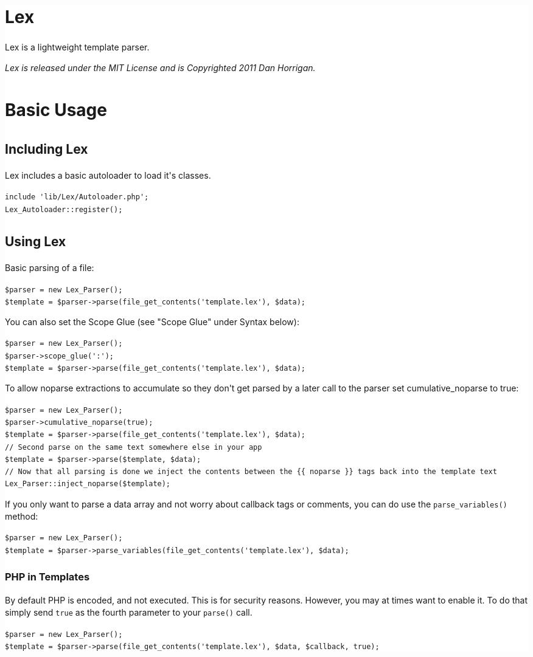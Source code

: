 Lex
===

Lex is a lightweight template parser.


_Lex is released under the MIT License and is Copyrighted 2011 Dan Horrigan._

Basic Usage
===========

Including Lex
-------------

Lex includes a basic autoloader to load it's classes.

    include 'lib/Lex/Autoloader.php';
    Lex_Autoloader::register();

Using Lex
---------

Basic parsing of a file:

    $parser = new Lex_Parser();
    $template = $parser->parse(file_get_contents('template.lex'), $data);

You can also set the Scope Glue (see "Scope Glue" under Syntax below):

    $parser = new Lex_Parser();
    $parser->scope_glue(':');
    $template = $parser->parse(file_get_contents('template.lex'), $data);
	
To allow noparse extractions to accumulate so they don't get parsed by a later call to the parser set cumulative_noparse to true:

    $parser = new Lex_Parser();
    $parser->cumulative_noparse(true);
    $template = $parser->parse(file_get_contents('template.lex'), $data);
	// Second parse on the same text somewhere else in your app
	$template = $parser->parse($template, $data);
	// Now that all parsing is done we inject the contents between the {{ noparse }} tags back into the template text
	Lex_Parser::inject_noparse($template);

If you only want to parse a data array and not worry about callback tags or comments, you can do use the `parse_variables()` method:

    $parser = new Lex_Parser();
    $template = $parser->parse_variables(file_get_contents('template.lex'), $data);


### PHP in Templates

By default PHP is encoded, and not executed.  This is for security reasons.  However, you may at times want to enable it.  To do that simply send `true` as the fourth parameter to your `parse()` call.

    $parser = new Lex_Parser();
    $template = $parser->parse(file_get_contents('template.lex'), $data, $callback, true);
